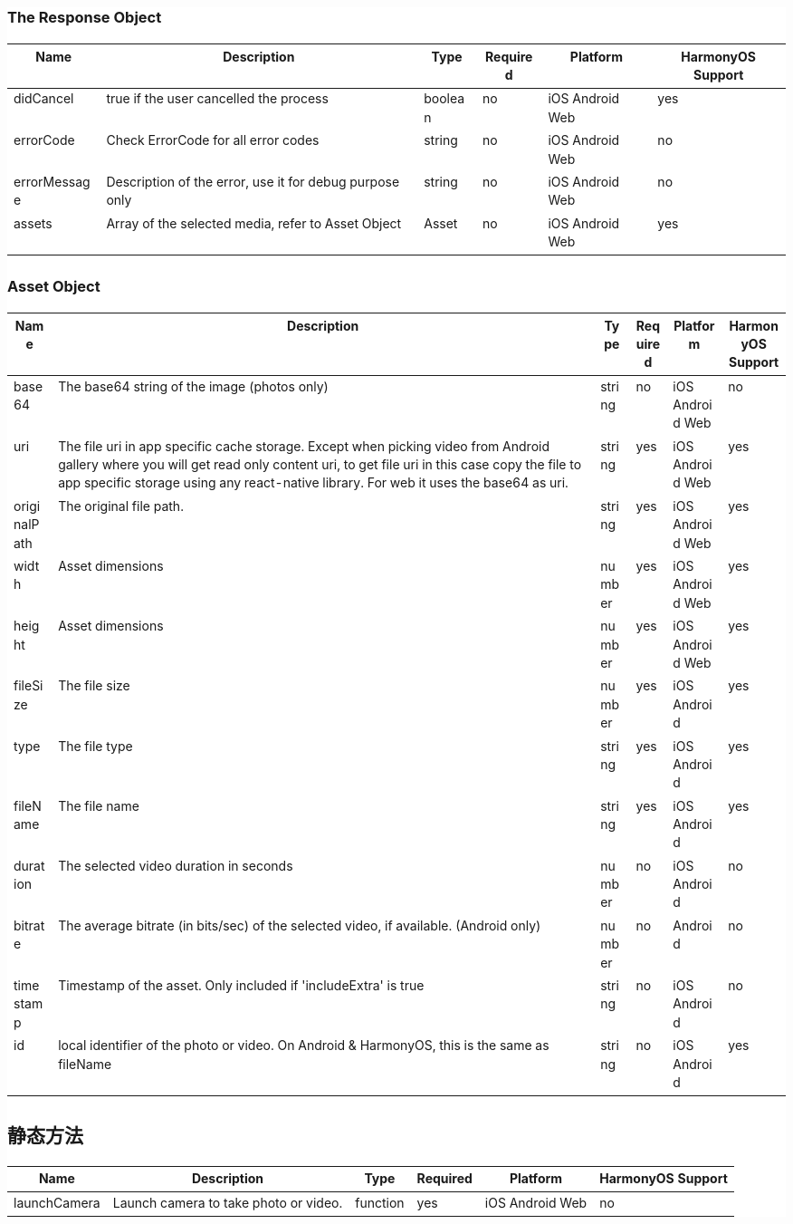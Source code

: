 ### The Response Object

| Name         | Description                                                     | Type    | Required  | Platform         | HarmonyOS Support |
| ------------ | ------------------------------------------------------- | ------- | -------- | --------------- | -------- |
| didCancel    | true if the user cancelled the process                  | boolean | no       | iOS Android Web | yes      |
| errorCode    | Check ErrorCode for all error codes                     | string  | no       | iOS Android Web | no       |
| errorMessage | Description of the error, use it for debug purpose only | string  | no       | iOS Android Web | no       |
| assets       | Array of the selected media, refer to Asset Object      | Asset   | no       | iOS Android Web | yes      |

### Asset Object

| Name         | Description                                                                                                                                                                                                                                                                        | Type   | Required  | Platform         | HarmonyOS Support |
| ------------ | -------------------------------------------------------------------------------------------------------------------------------------------------------------------------------------------------------------------------------------------------------------------------- | ------ | -------- | --------------- | -------- |
| base64       | The base64 string of the image (photos only)                                                                                                                                                                                                                               | string | no       | iOS Android Web | no       |
| uri          | The file uri in app specific cache storage. Except when picking video from Android gallery where you will get read only content uri, to get file uri in this case copy the file to app specific storage using any react-native library. For web it uses the base64 as uri. | string | yes      | iOS Android Web | yes      |
| originalPath | The original file path.                                                                                                                                                                                                                                                    | string | yes      | iOS Android Web | yes      |
| width        | Asset dimensions                                                                                                                                                                                                                                                           | number | yes      | iOS Android Web | yes      |
| height       | Asset dimensions                                                                                                                                                                                                                                                           | number | yes      | iOS Android Web | yes      |
| fileSize     | The file size                                                                                                                                                                                                                                                              | number | yes      | iOS Android     | yes      |
| type         | The file type                                                                                                                                                                                                                                                              | string | yes      | iOS Android     | yes      |
| fileName     | The file name                                                                                                                                                                                                                                                              | string | yes      | iOS Android     | yes      |
| duration     | The selected video duration in seconds                                                                                                                                                                                                                                     | number | no       | iOS Android     | no       |
| bitrate      | The average bitrate (in bits/sec) of the selected video, if available. (Android only)                                                                                                                                                                                      | number | no       | Android         | no       |
| timestamp    | Timestamp of the asset. Only included if 'includeExtra' is true                                                                                                                                                                                                            | string | no       | iOS Android     | no       |
| id           | local identifier of the photo or video. On Android & HarmonyOS, this is the same as fileName                                                                                                                                                                                           | string | no       | iOS Android     | yes      |

## 静态方法

| Name               | Description                                    | Type     | Required  | Platform         | HarmonyOS Support |
| ------------------ | -------------------------------------- | -------- | -------- | --------------- | -------- |
| launchCamera       | Launch camera to take photo or video.  | function | yes      | iOS Android Web | no       |